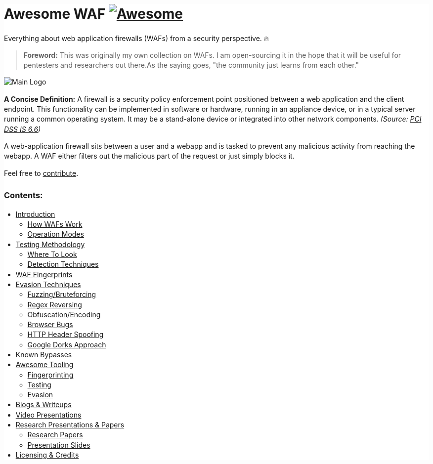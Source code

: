 # Awesome WAF [![Awesome](https://cdn.rawgit.com/sindresorhus/awesome/d7305f38d29fed78fa85652e3a63e154dd8e8829/media/badge.svg "Awesome")](https://github.com/0xinfection/awesome-waf)
Everything about web application firewalls (WAFs) from a security perspective. 🔥
>
> __Foreword:__ This was originally my own collection on WAFs. I am open-sourcing it in the hope that it will be useful for pentesters and researchers out there.As the saying goes, "the community just learns from each other."

![Main Logo](images/how-wafs-work.png 'How wafs work')

__A Concise Definition:__ A firewall is a security policy enforcement point positioned between a web application and the client endpoint. This functionality can be implemented in software or hardware, running in an appliance device, or in a typical server running a common operating system. It may be a stand-alone device or integrated into other network components. *(Source: [PCI DSS IS 6.6](https://www.pcisecuritystandards.org/documents/information_supplement_6.6.pdf))*

A web-application firewall sits between a user and a webapp and is tasked to prevent any malicious activity from reaching the webapp. A WAF either filters out the malicious part of the request or just simply blocks it.

Feel free to [contribute](CONTRIBUTING.md).

### Contents:
- [Introduction](#introduction)
    - [How WAFs Work](#how-wafs-work)
    - [Operation Modes](#operation-modes)
- [Testing Methodology](#testing-methodology)
    - [Where To Look](#where-to-look)
    - [Detection Techniques](#detection-techniques)
- [WAF Fingerprints](#waf-fingerprints)
- [Evasion Techniques](#evasion-techniques)
    - [Fuzzing/Bruteforcing](#fuzzingbruteforcing)
    - [Regex Reversing](#regex-reversing)
    - [Obfuscation/Encoding](#obfuscation)
    - [Browser Bugs](#browser-bugs)
    - [HTTP Header Spoofing](#request-header-spoofing)
    - [Google Dorks Approach](#google-dorks-approach)
- [Known Bypasses](#known-bypasses)
- [Awesome Tooling](#awesome-tools)
    - [Fingerprinting](#fingerprinting)
    - [Testing](#testing)
    - [Evasion](#evasion)
- [Blogs & Writeups](#blogs-and-writeups)
- [Video Presentations](#video-presentations)
- [Research Presentations & Papers](#presentations--research-papers)
    - [Research Papers](#research-papers)
    - [Presentation Slides](#presentations)
- [Licensing & Credits](#credits--license)
